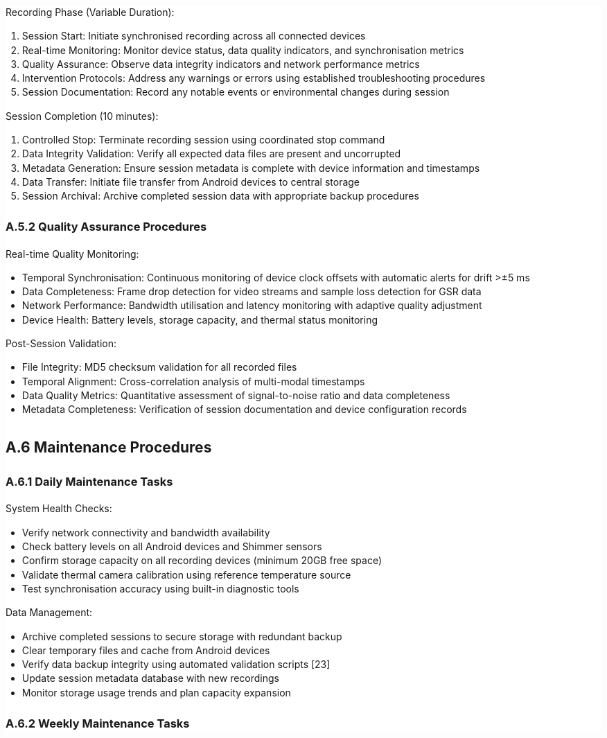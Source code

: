 Recording Phase (Variable Duration):
1. Session Start: Initiate synchronised recording across all connected devices
2. Real-time Monitoring: Monitor device status, data quality indicators, and synchronisation metrics
3. Quality Assurance: Observe data integrity indicators and network performance metrics
4. Intervention Protocols: Address any warnings or errors using established troubleshooting procedures
5. Session Documentation: Record any notable events or environmental changes during session

Session Completion (10 minutes):
1. Controlled Stop: Terminate recording session using coordinated stop command
2. Data Integrity Validation: Verify all expected data files are present and uncorrupted
3. Metadata Generation: Ensure session metadata is complete with device information and timestamps
4. Data Transfer: Initiate file transfer from Android devices to central storage
5. Session Archival: Archive completed session data with appropriate backup procedures

### A.5.2 Quality Assurance Procedures

Real-time Quality Monitoring:
- Temporal Synchronisation: Continuous monitoring of device clock offsets with automatic alerts for drift >±5 ms
- Data Completeness: Frame drop detection for video streams and sample loss detection for GSR data
- Network Performance: Bandwidth utilisation and latency monitoring with adaptive quality adjustment
- Device Health: Battery levels, storage capacity, and thermal status monitoring

Post-Session Validation:
- File Integrity: MD5 checksum validation for all recorded files
- Temporal Alignment: Cross-correlation analysis of multi-modal timestamps
- Data Quality Metrics: Quantitative assessment of signal-to-noise ratio and data completeness
- Metadata Completeness: Verification of session documentation and device configuration records

## A.6 Maintenance Procedures

### A.6.1 Daily Maintenance Tasks

System Health Checks:
- Verify network connectivity and bandwidth availability
- Check battery levels on all Android devices and Shimmer sensors
- Confirm storage capacity on all recording devices (minimum 20GB free space)
- Validate thermal camera calibration using reference temperature source
- Test synchronisation accuracy using built-in diagnostic tools

Data Management:
- Archive completed sessions to secure storage with redundant backup
- Clear temporary files and cache from Android devices
- Verify data backup integrity using automated validation scripts [23]
- Update session metadata database with new recordings
- Monitor storage usage trends and plan capacity expansion

### A.6.2 Weekly Maintenance Tasks
